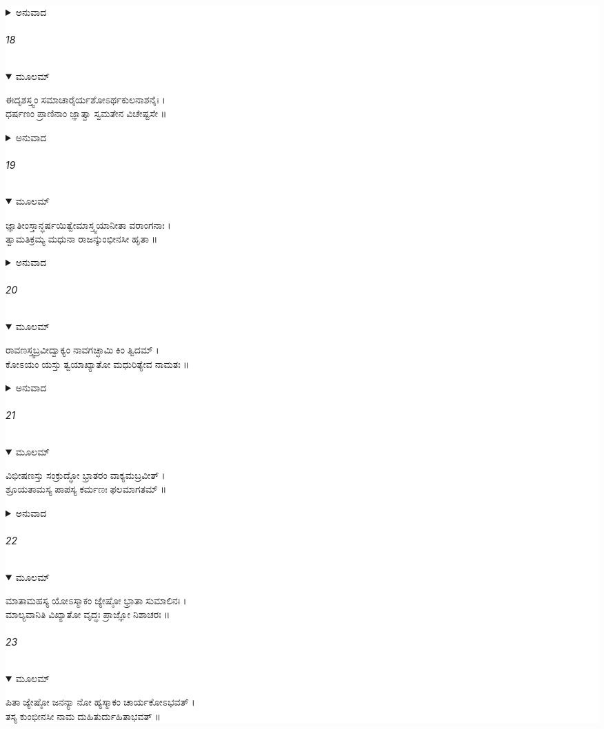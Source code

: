 <details><summary>ಅನುವಾದ</summary></details>

###### 18


<details open><summary>ಮೂಲಮ್</summary>

ಈದೃಶಸ್ತ್ವಂ ಸಮಾಚಾರೈರ್ಯಶೋಽರ್ಥಕುಲನಾಶನೈಃ ।  
ಧರ್ಷಣಂ ಪ್ರಾಣಿನಾಂ ಜ್ಞಾತ್ವಾ ಸ್ವಮತೇನ ವಿಚೇಷ್ಟಸೇ ॥
</details>

<details><summary>ಅನುವಾದ</summary></details>

###### 19


<details open><summary>ಮೂಲಮ್</summary>

ಜ್ಞಾತೀಂಸ್ತಾನ್ಧರ್ಷಯಿತ್ವೇಮಾಸ್ತ್ವಯಾನೀತಾ ವರಾಂಗನಾಃ ।  
ತ್ವಾಮತಿಕ್ರಮ್ಯ ಮಧುನಾ ರಾಜನ್ಕುಂಭೀನಸೀ ಹೃತಾ ॥
</details>

<details><summary>ಅನುವಾದ</summary></details>

###### 20


<details open><summary>ಮೂಲಮ್</summary>

ರಾವಣಸ್ತ್ವಬ್ರವೀದ್ವಾಕ್ಯಂ ನಾವಗಚ್ಛಾಮಿ ಕಿಂ ತ್ವಿದಮ್ ।  
ಕೋಽಯಂ ಯಸ್ತು ತ್ವಯಾಖ್ಯಾತೋ ಮಧುರಿತ್ಯೇವ ನಾಮತಃ ॥
</details>

<details><summary>ಅನುವಾದ</summary></details>

###### 21


<details open><summary>ಮೂಲಮ್</summary>

ವಿಭೀಷಣಸ್ತು ಸಂಕ್ರುದ್ಧೋ ಭ್ರಾತರಂ ವಾಕ್ಯಮಬ್ರವೀತ್ ।  
ಶ್ರೂಯತಾಮಸ್ಯ ಪಾಪಸ್ಯ ಕರ್ಮಣಃ ಫಲಮಾಗತಮ್ ॥
</details>

<details><summary>ಅನುವಾದ</summary></details>

###### 22


<details open><summary>ಮೂಲಮ್</summary>

ಮಾತಾಮಹಸ್ಯ ಯೋಽಸ್ಮಾಕಂ ಜ್ಯೇಷ್ಠೋ ಭ್ರಾತಾ ಸುಮಾಲಿನಃ ।  
ಮಾಲ್ಯವಾನಿತಿ ವಿಖ್ಯಾತೋ ವೃದ್ಧಃ ಪ್ರಾಜ್ಞೋ ನಿಶಾಚರಃ ॥
</details>

###### 23


<details open><summary>ಮೂಲಮ್</summary>

ಪಿತಾ ಜ್ಯೇಷ್ಠೋ ಜನನ್ಯಾ ನೋ ಹ್ಯಸ್ಮಾಕಂ ಚಾರ್ಯಕೋಽಭವತ್ ।  
ತಸ್ಯ ಕುಂಭೀನಸೀ ನಾಮ ದುಹಿತುರ್ದುಹಿತಾಭವತ್ ॥
</details>
